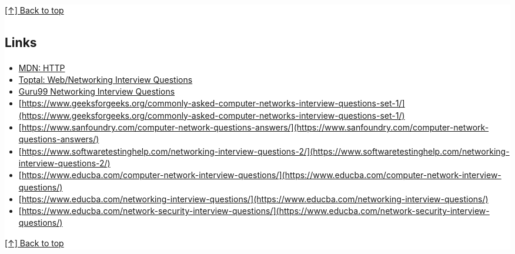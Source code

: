 
[[↑] Back to top](#top)

## Links

- [MDN: HTTP](https://developer.mozilla.org/en-US/docs/Web/HTTP)
- [Toptal: Web/Networking Interview Questions](https://www.toptal.com/web/interview-questions)
- [Guru99 Networking Interview Questions](https://www.guru99.com/networking-interview-questions.html)
- [https://www.geeksforgeeks.org/commonly-asked-computer-networks-interview-questions-set-1/](https://www.geeksforgeeks.org/commonly-asked-computer-networks-interview-questions-set-1/)
- [https://www.sanfoundry.com/computer-network-questions-answers/](https://www.sanfoundry.com/computer-network-questions-answers/)
- [https://www.softwaretestinghelp.com/networking-interview-questions-2/](https://www.softwaretestinghelp.com/networking-interview-questions-2/)
- [https://www.educba.com/computer-network-interview-questions/](https://www.educba.com/computer-network-interview-questions/)
- [https://www.educba.com/networking-interview-questions/](https://www.educba.com/networking-interview-questions/)
- [https://www.educba.com/network-security-interview-questions/](https://www.educba.com/network-security-interview-questions/)

[[↑] Back to top](#top)